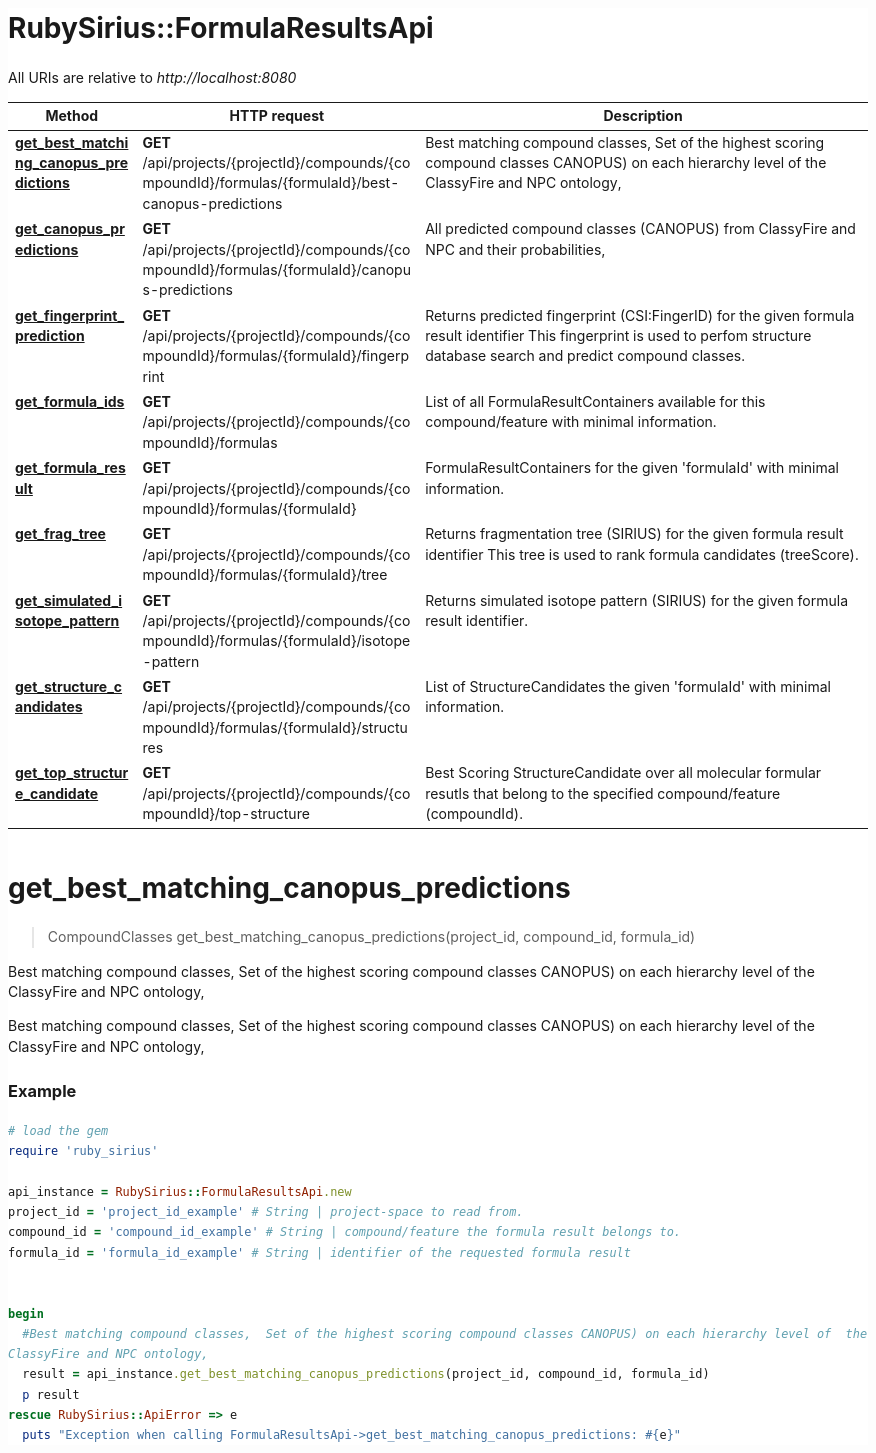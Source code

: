 # RubySirius::FormulaResultsApi

All URIs are relative to *http://localhost:8080*

Method | HTTP request | Description
------------- | ------------- | -------------
[**get_best_matching_canopus_predictions**](FormulaResultsApi.md#get_best_matching_canopus_predictions) | **GET** /api/projects/{projectId}/compounds/{compoundId}/formulas/{formulaId}/best-canopus-predictions | Best matching compound classes,  Set of the highest scoring compound classes CANOPUS) on each hierarchy level of  the ClassyFire and NPC ontology,
[**get_canopus_predictions**](FormulaResultsApi.md#get_canopus_predictions) | **GET** /api/projects/{projectId}/compounds/{compoundId}/formulas/{formulaId}/canopus-predictions | All predicted compound classes (CANOPUS) from ClassyFire and NPC and their probabilities,
[**get_fingerprint_prediction**](FormulaResultsApi.md#get_fingerprint_prediction) | **GET** /api/projects/{projectId}/compounds/{compoundId}/formulas/{formulaId}/fingerprint | Returns predicted fingerprint (CSI:FingerID) for the given formula result identifier  This fingerprint is used to perfom structure database search and predict compound classes.
[**get_formula_ids**](FormulaResultsApi.md#get_formula_ids) | **GET** /api/projects/{projectId}/compounds/{compoundId}/formulas | List of all FormulaResultContainers available for this compound/feature with minimal information.
[**get_formula_result**](FormulaResultsApi.md#get_formula_result) | **GET** /api/projects/{projectId}/compounds/{compoundId}/formulas/{formulaId} | FormulaResultContainers for the given &#x27;formulaId&#x27; with minimal information.
[**get_frag_tree**](FormulaResultsApi.md#get_frag_tree) | **GET** /api/projects/{projectId}/compounds/{compoundId}/formulas/{formulaId}/tree | Returns fragmentation tree (SIRIUS) for the given formula result identifier  This tree is used to rank formula candidates (treeScore).
[**get_simulated_isotope_pattern**](FormulaResultsApi.md#get_simulated_isotope_pattern) | **GET** /api/projects/{projectId}/compounds/{compoundId}/formulas/{formulaId}/isotope-pattern | Returns simulated isotope pattern (SIRIUS) for the given formula result identifier.
[**get_structure_candidates**](FormulaResultsApi.md#get_structure_candidates) | **GET** /api/projects/{projectId}/compounds/{compoundId}/formulas/{formulaId}/structures | List of StructureCandidates the given &#x27;formulaId&#x27; with minimal information.
[**get_top_structure_candidate**](FormulaResultsApi.md#get_top_structure_candidate) | **GET** /api/projects/{projectId}/compounds/{compoundId}/top-structure | Best Scoring StructureCandidate over all molecular formular resutls that belong to the specified  compound/feature (compoundId).

# **get_best_matching_canopus_predictions**
> CompoundClasses get_best_matching_canopus_predictions(project_id, compound_id, formula_id)

Best matching compound classes,  Set of the highest scoring compound classes CANOPUS) on each hierarchy level of  the ClassyFire and NPC ontology,

Best matching compound classes,  Set of the highest scoring compound classes CANOPUS) on each hierarchy level of  the ClassyFire and NPC ontology,

### Example
```ruby
# load the gem
require 'ruby_sirius'

api_instance = RubySirius::FormulaResultsApi.new
project_id = 'project_id_example' # String | project-space to read from.
compound_id = 'compound_id_example' # String | compound/feature the formula result belongs to.
formula_id = 'formula_id_example' # String | identifier of the requested formula result


begin
  #Best matching compound classes,  Set of the highest scoring compound classes CANOPUS) on each hierarchy level of  the ClassyFire and NPC ontology,
  result = api_instance.get_best_matching_canopus_predictions(project_id, compound_id, formula_id)
  p result
rescue RubySirius::ApiError => e
  puts "Exception when calling FormulaResultsApi->get_best_matching_canopus_predictions: #{e}"
```